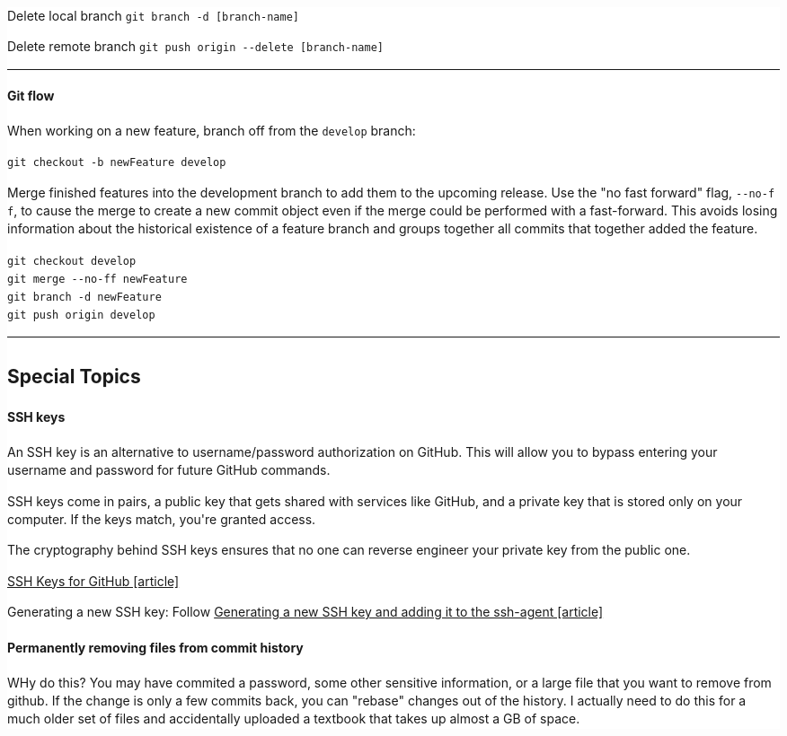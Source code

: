 Delete local branch
`git branch -d [branch-name]`

Delete remote branch
`git push origin --delete [branch-name]`


---

#### Git flow



When working on a new feature, branch off from the `develop` branch:  
```
git checkout -b newFeature develop
```

Merge finished features into the development branch to add them to the upcoming release. Use the "no fast forward" flag, `--no-ff`, to cause the merge to create a new commit object even if the merge could be performed with a fast-forward. This avoids losing information about the historical existence of a feature branch and groups together all commits that together added the feature.
```
git checkout develop
git merge --no-ff newFeature
git branch -d newFeature
git push origin develop
```

---

## Special Topics

#### SSH keys

An SSH key is an alternative to username/password authorization on
GitHub. This will allow you to bypass entering your username and
password for future GitHub commands.

SSH keys come in pairs, a public key that gets shared with services like
GitHub, and a private key that is stored only on your computer. If the
keys match, you're granted access.

The cryptography behind SSH keys ensures that no one can reverse
engineer your private key from the public one.

[SSH Keys for GitHub [article]](https://jdblischak.github.io/2014-09-18-chicago/novice/git/05-sshkeys.html)

Generating a new SSH key: Follow [Generating a new SSH key and adding it to the ssh-agent [article]](https://docs.github.com/en/free-pro-team@latest/github/authenticating-to-github/generating-a-new-ssh-key-and-adding-it-to-the-ssh-agent)

#### Permanently removing files from commit history

WHy do this? You may have commited a password, some other sensitive
information, or a large file that you want to remove from github. If the
change is only a few commits back, you can "rebase" changes out of the
history. I actually need to do this for a much older set of files and
accidentally uploaded a textbook that takes up almost a GB of space.


[wiki-DAO]: https://en.wikipedia.org/wiki/Data_access_object#:~:text=In%20computer%20software%2C%20a%20data,exposing%20details%20of%20the%20database.
[wiki-persistence]: https://en.wikipedia.org/wiki/Persistence_(computer_science)#:~:text=complicated%20to%20debug.-,Persistence%20layers,an%20underlying%20database%20management%20system.